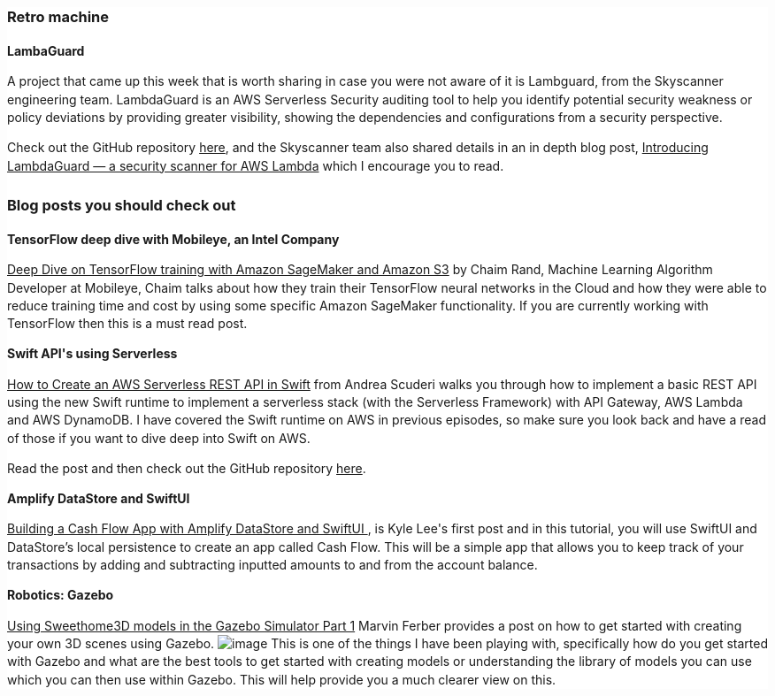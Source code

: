 ### Retro machine

**LambaGuard**

A project that came up this week that is worth sharing in case you were not aware of it is Lambguard, from the Skyscanner engineering team. LambdaGuard is an AWS Serverless Security auditing tool to help you identify potential security weakness or policy deviations by providing greater visibility, showing the dependencies and configurations from a security perspective.

Check out the GitHub repository [here](https://github.com/Skyscanner/LambdaGuard), and the Skyscanner team also shared details in an in depth blog post, [Introducing LambdaGuard — a security scanner for AWS Lambda](https://medium.com/@SkyscannerEng/introducing-lambdaguard-a-security-scanner-for-aws-lambda-f5c6e23f8345) which I encourage you to read.


### Blog posts you should check out

**TensorFlow deep dive with Mobileye, an Intel Company**
 
[Deep Dive on TensorFlow training with Amazon SageMaker and Amazon S3](https://medium.com/@julsimon/deep-dive-on-tensorflow-training-with-amazon-sagemaker-and-amazon-s3-12038828075c)
 by Chaim Rand, Machine Learning Algorithm Developer at Mobileye, Chaim talks about how they train their TensorFlow neural networks in the Cloud and how they were able to reduce training time and cost by using some specific Amazon SageMaker functionality. If you are currently working with TensorFlow then this is a must read post.
 
**Swift API's using Serverless**

[How to Create an AWS Serverless REST API in Swift](https://t.co/Qe1TAF2AAB?amp=1) from Andrea Scuderi walks you through how to implement a basic REST API using the new Swift runtime to implement a serverless stack (with the Serverless Framework) with API Gateway, AWS Lambda and AWS DynamoDB. I have covered the Swift runtime on AWS in previous episodes, so make sure you look back and have a read of those if you want to dive deep into Swift on AWS.

Read the post and then check out the GitHub repository [here](https://github.com/swift-sprinter/aws-serverless-swift-api-template).

**Amplify DataStore and SwiftUI**

[Building a Cash Flow App with Amplify DataStore and SwiftUI ](https://aws.amazon.com/blogs/mobile/building-a-cash-flow-app-with-amplify-datastore-and-swiftui/), is Kyle Lee's first post and in this tutorial, you will use SwiftUI and DataStore’s local persistence to create an app called Cash Flow. This will be a simple app that allows you to keep track of your transactions by adding and subtracting inputted amounts to and from the account balance.


**Robotics: Gazebo**

[Using Sweethome3D models in the Gazebo Simulator Part 1](https://marvinferber.net/?p=128) Marvin Ferber provides a post on how to get started with creating your own 3D scenes using Gazebo.
![image](https://marvinferber.net/wp-content/uploads/2017/05/doors.png)
This is one of the things I have been playing with, specifically how do you get started with Gazebo and what are the best tools to get started with creating models or understanding the library of models you can use which you can then use within Gazebo. This will help provide you a much clearer view on this.
